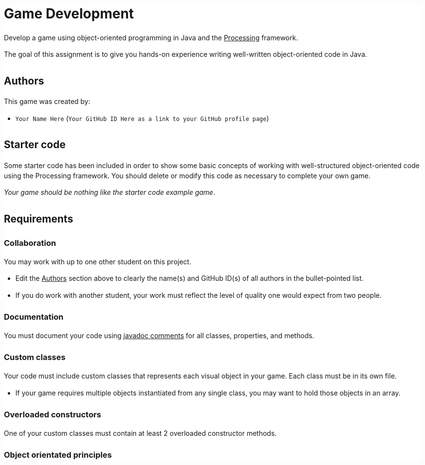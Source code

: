 # Game Development

Develop a game using object-oriented programming in Java and the [Processing](https://processing.org) framework.

The goal of this assignment is to give you hands-on experience writing well-written object-oriented code in Java.

## Authors

This game was created by:

- `Your Name Here` (`Your GitHub ID Here as a link to your GitHub profile page`)

## Starter code

Some starter code has been included in order to show some basic concepts of working with well-structured object-oriented code using the Processing framework. You should delete or modify this code as necessary to complete your own game.

_Your game should be nothing like the starter code example game_.

## Requirements

### Collaboration

You may work with up to one other student on this project.

- Edit the [Authors](#authors) section above to clearly the name(s) and GitHub ID(s) of all authors in the bullet-pointed list.

- If you do work with another student, your work must reflect the level of quality one would expect from two people.

### Documentation

You must document your code using [javadoc comments](https://knowledge.kitchen/Documenting_source_code_using_Javadoc) for all classes, properties, and methods.

### Custom classes

Your code must include custom classes that represents each visual object in your game. Each class must be in its own file.

- If your game requires multiple objects instantiated from any single class, you may want to hold those objects in an array.

### Overloaded constructors

One of your custom classes must contain at least 2 overloaded constructor methods.

### Object orientated principles
